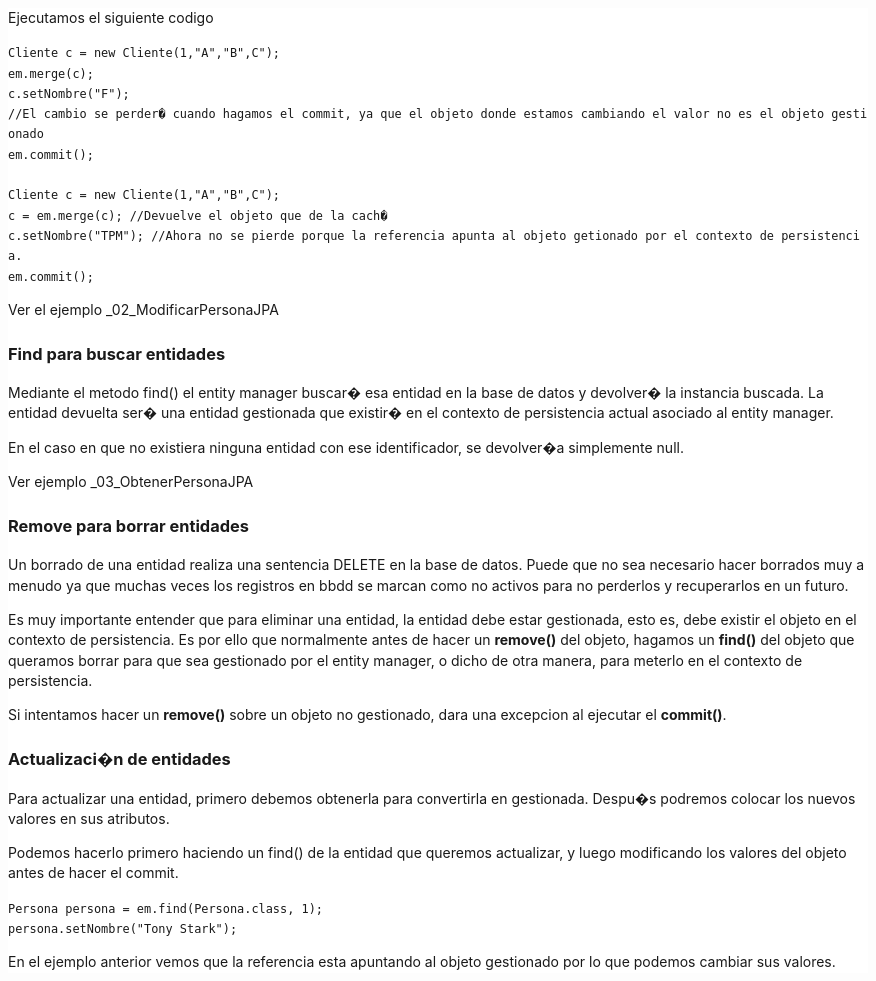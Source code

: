 Ejecutamos el siguiente codigo

	Cliente c = new Cliente(1,"A","B",C");
	em.merge(c);
	c.setNombre("F"); 
	//El cambio se perder� cuando hagamos el commit, ya que el objeto donde estamos cambiando el valor no es el objeto gestionado
	em.commit();
	
	Cliente c = new Cliente(1,"A","B",C");
	c = em.merge(c); //Devuelve el objeto que de la cach�
	c.setNombre("TPM"); //Ahora no se pierde porque la referencia apunta al objeto getionado por el contexto de persistencia.
	em.commit();
	
Ver el ejemplo _02_ModificarPersonaJPA

### Find para buscar entidades

Mediante el metodo find() el entity manager buscar� esa entidad en la base de datos y devolver� la instancia buscada. La entidad devuelta ser� una entidad gestionada que existir� en el contexto de persistencia actual asociado al entity manager.

En el caso en que no existiera ninguna entidad con ese identificador, se devolver�a simplemente null.

Ver ejemplo _03_ObtenerPersonaJPA

### Remove para borrar entidades

Un borrado de una entidad realiza una sentencia DELETE en la base de datos. Puede que no sea necesario hacer borrados muy a menudo ya que muchas veces los registros en bbdd se marcan como no activos para no perderlos y recuperarlos en un futuro.

Es muy importante entender que para eliminar una entidad, la entidad debe estar gestionada, esto es, debe existir el objeto en el contexto de persistencia. Es por ello que normalmente antes de hacer un <b>remove()</b> del objeto, hagamos un <b>find()</b> del objeto que queramos borrar para que sea gestionado por el entity manager, o dicho de otra manera, para meterlo en el contexto de persistencia.

Si intentamos hacer un <b>remove()</b> sobre un objeto no gestionado, dara una excepcion al ejecutar el <b>commit()</b>.

### Actualizaci�n de entidades

Para actualizar una entidad, primero debemos obtenerla para convertirla en gestionada. Despu�s podremos colocar los nuevos valores en sus atributos. 

Podemos hacerlo primero haciendo un find() de la entidad que queremos actualizar, y luego modificando los valores del objeto antes de hacer el commit.

	Persona persona = em.find(Persona.class, 1);
	persona.setNombre("Tony Stark");
	
En el ejemplo anterior vemos que la referencia esta apuntando al objeto gestionado por lo que podemos cambiar sus valores.
